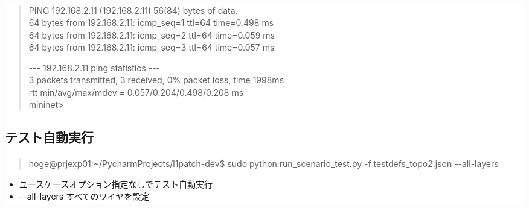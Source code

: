 > PING 192.168.2.11 (192.168.2.11) 56(84) bytes of data.  
> 64 bytes from 192.168.2.11: icmp_seq=1 ttl=64 time=0.498 ms  
> 64 bytes from 192.168.2.11: icmp_seq=2 ttl=64 time=0.059 ms  
> 64 bytes from 192.168.2.11: icmp_seq=3 ttl=64 time=0.057 ms  
>  
> --- 192.168.2.11 ping statistics ---  
> 3 packets transmitted, 3 received, 0% packet loss, time 1998ms  
> rtt min/avg/max/mdev = 0.057/0.204/0.498/0.208 ms  
> mininet>  

## テスト自動実行
> hoge@prjexp01:~/PycharmProjects/l1patch-dev$ sudo python run_scenario_test.py -f testdefs_topo2.json --all-layers

* ユースケースオプション指定なしでテスト自動実行
* --all-layers すべてのワイヤを設定
